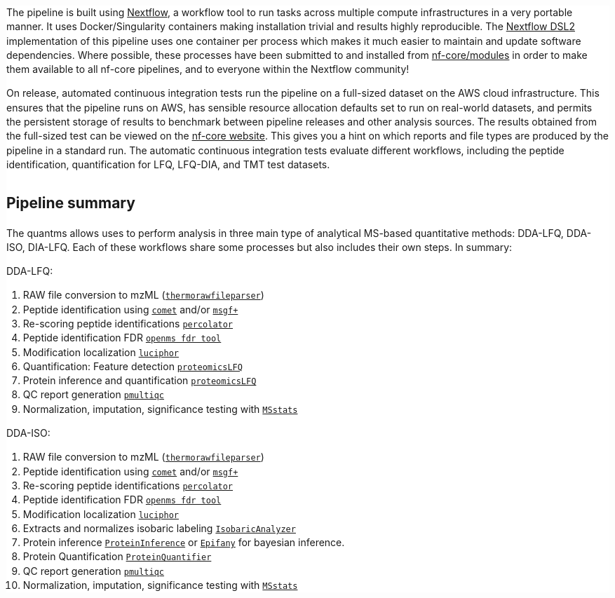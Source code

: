 The pipeline is built using [Nextflow](https://www.nextflow.io), a workflow tool to run tasks across multiple compute infrastructures in a very portable manner. It uses Docker/Singularity containers making installation trivial and results highly reproducible. The [Nextflow DSL2](https://www.nextflow.io/docs/latest/dsl2.html) implementation of this pipeline uses one container per process which makes it much easier to maintain and update software dependencies. Where possible, these processes have been submitted to and installed from [nf-core/modules](https://github.com/nf-core/modules) in order to make them available to all nf-core pipelines, and to everyone within the Nextflow community!



On release, automated continuous integration tests run the pipeline on a full-sized dataset on the AWS cloud infrastructure. This ensures that the pipeline runs on AWS, has sensible resource allocation defaults set to run on real-world datasets, and permits the persistent storage of results to benchmark between pipeline releases and other analysis sources. The results obtained from the full-sized test can be viewed on the [nf-core website](https://nf-co.re/quantms/results). This gives you a hint on which reports and file types are produced by the pipeline in a standard run. The automatic continuous integration tests evaluate different workflows, including the peptide identification, quantification for LFQ, LFQ-DIA, and TMT test datasets.

## Pipeline summary



The quantms allows uses to perform analysis in three main type of analytical MS-based quantitative methods: DDA-LFQ, DDA-ISO, DIA-LFQ. Each of these workflows share some processes but also includes their own steps. In summary:

DDA-LFQ:

1. RAW file conversion to mzML ([`thermorawfileparser`](https://github.com/compomics/ThermoRawFileParser))
2. Peptide identification using [`comet`](https://uwpr.github.io/Comet/) and/or [`msgf+`](https://github.com/MSGFPlus/msgfplus)
3. Re-scoring peptide identifications [`percolator`](https://github.com/percolator/percolator)
4. Peptide identification FDR [`openms fdr tool`](https://github.com/ypriverol/quantms/blob/dev/modules/local/openms/falsediscoveryrate/main.nf)
5. Modification localization [`luciphor`](https://github.com/dfermin/lucXor)
6. Quantification: Feature detection [`proteomicsLFQ`](https://abibuilder.informatik.uni-tuebingen.de/archive/openms/Documentation/nightly/html/UTILS_ProteomicsLFQ.html)
7. Protein inference and quantification [`proteomicsLFQ`](https://abibuilder.informatik.uni-tuebingen.de/archive/openms/Documentation/nightly/html/UTILS_ProteomicsLFQ.html)
8. QC report generation [`pmultiqc`](https://github.com/bigbio/pmultiqc)
9. Normalization, imputation, significance testing with [`MSstats`](https://github.com/VitekLab/MSstats)

DDA-ISO:

1. RAW file conversion to mzML ([`thermorawfileparser`](https://github.com/compomics/ThermoRawFileParser))
2. Peptide identification using [`comet`](https://uwpr.github.io/Comet/) and/or [`msgf+`](https://github.com/MSGFPlus/msgfplus)
3. Re-scoring peptide identifications [`percolator`](https://github.com/percolator/percolator)
4. Peptide identification FDR [`openms fdr tool`](https://github.com/ypriverol/quantms/blob/dev/modules/local/openms/falsediscoveryrate/main.nf)
5. Modification localization [`luciphor`](https://github.com/dfermin/lucXor)
6. Extracts and normalizes isobaric labeling [`IsobaricAnalyzer`](https://abibuilder.informatik.uni-tuebingen.de/archive/openms/Documentation/nightly/html/TOPP_IsobaricAnalyzer.html)
7. Protein inference [`ProteinInference`](https://abibuilder.informatik.uni-tuebingen.de/archive/openms/Documentation/nightly/html/TOPP_ProteinInference.html) or [`Epifany`](https://abibuilder.informatik.uni-tuebingen.de/archive/openms/Documentation/nightly/html/UTILS_Epifany.html) for bayesian inference.
8. Protein Quantification [`ProteinQuantifier`](https://abibuilder.informatik.uni-tuebingen.de/archive/openms/Documentation/nightly/html/TOPP_ProteinQuantifier.html)
9. QC report generation [`pmultiqc`](https://github.com/bigbio/pmultiqc)
10. Normalization, imputation, significance testing with [`MSstats`](https://github.com/VitekLab/MSstats)
